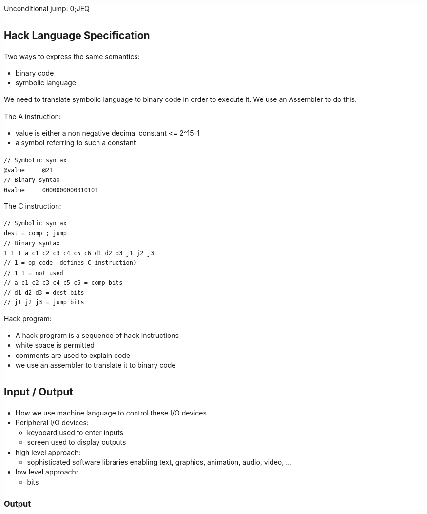 Unconditional jump: 0;JEQ

## Hack Language Specification

Two ways to express the same semantics:
- binary code
- symbolic language

We need to translate symbolic language to binary code in order to execute it. We use an Assembler to do this.

The A instruction:
- value is either a non negative decimal constant <= 2^15-1
- a symbol referring to such a constant

```
// Symbolic syntax
@value     @21
// Binary syntax
0value     0000000000010101
```

The C instruction:

```
// Symbolic syntax
dest = comp ; jump
// Binary syntax
1 1 1 a c1 c2 c3 c4 c5 c6 d1 d2 d3 j1 j2 j3
// 1 = op code (defines C instruction)
// 1 1 = not used
// a c1 c2 c3 c4 c5 c6 = comp bits
// d1 d2 d3 = dest bits
// j1 j2 j3 = jump bits
```

Hack program:
- A hack program is a sequence of hack instructions
- white space is permitted
- comments are used to explain code
- we use an assembler to translate it to binary code

## Input / Output

- How we use machine language to control these I/O devices
- Peripheral I/O devices:
  - keyboard used to enter inputs
  - screen used to display outputs
- high level approach:
  - sophisticated software libraries enabling text, graphics, animation, audio, video, ...
- low level approach:
  - bits

### Output
